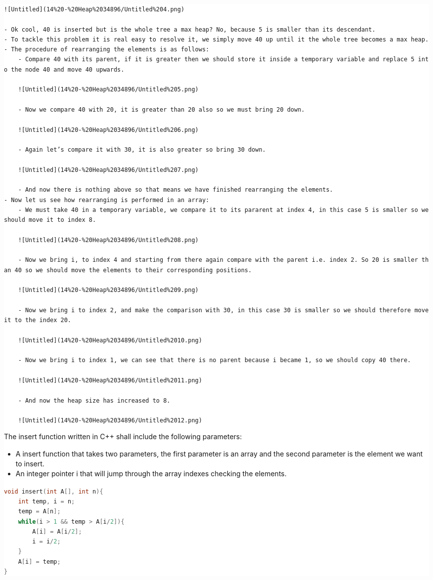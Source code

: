     ![Untitled](14%20-%20Heap%2034896/Untitled%204.png)
    
    - Ok cool, 40 is inserted but is the whole tree a max heap? No, because 5 is smaller than its descendant.
    - To tackle this problem it is real easy to resolve it, we simply move 40 up until it the whole tree becomes a max heap.
    - The procedure of rearranging the elements is as follows:
        - Compare 40 with its parent, if it is greater then we should store it inside a temporary variable and replace 5 into the node 40 and move 40 upwards.
        
        ![Untitled](14%20-%20Heap%2034896/Untitled%205.png)
        
        - Now we compare 40 with 20, it is greater than 20 also so we must bring 20 down.
        
        ![Untitled](14%20-%20Heap%2034896/Untitled%206.png)
        
        - Again let’s compare it with 30, it is also greater so bring 30 down.
        
        ![Untitled](14%20-%20Heap%2034896/Untitled%207.png)
        
        - And now there is nothing above so that means we have finished rearranging the elements.
    - Now let us see how rearranging is performed in an array:
        - We must take 40 in a temporary variable, we compare it to its pararent at index 4, in this case 5 is smaller so we should move it to index 8.
        
        ![Untitled](14%20-%20Heap%2034896/Untitled%208.png)
        
        - Now we bring i, to index 4 and starting from there again compare with the parent i.e. index 2. So 20 is smaller than 40 so we should move the elements to their corresponding positions.
        
        ![Untitled](14%20-%20Heap%2034896/Untitled%209.png)
        
        - Now we bring i to index 2, and make the comparison with 30, in this case 30 is smaller so we should therefore move it to the index 20.
        
        ![Untitled](14%20-%20Heap%2034896/Untitled%2010.png)
        
        - Now we bring i to index 1, we can see that there is no parent because i became 1, so we should copy 40 there.
        
        ![Untitled](14%20-%20Heap%2034896/Untitled%2011.png)
        
        - And now the heap size has increased to 8.
        
        ![Untitled](14%20-%20Heap%2034896/Untitled%2012.png)
        

The insert function written in C++ shall include the following parameters:

- A insert function that takes two parameters, the first parameter is an array and the second parameter is the element we want to insert.
- An integer pointer i that will jump through the array indexes checking the elements.

```cpp
void insert(int A[], int n){
    int temp, i = n;
    temp = A[n];
    while(i > 1 && temp > A[i/2]){
        A[i] = A[i/2];
        i = i/2;
    }
    A[i] = temp;
}
```
